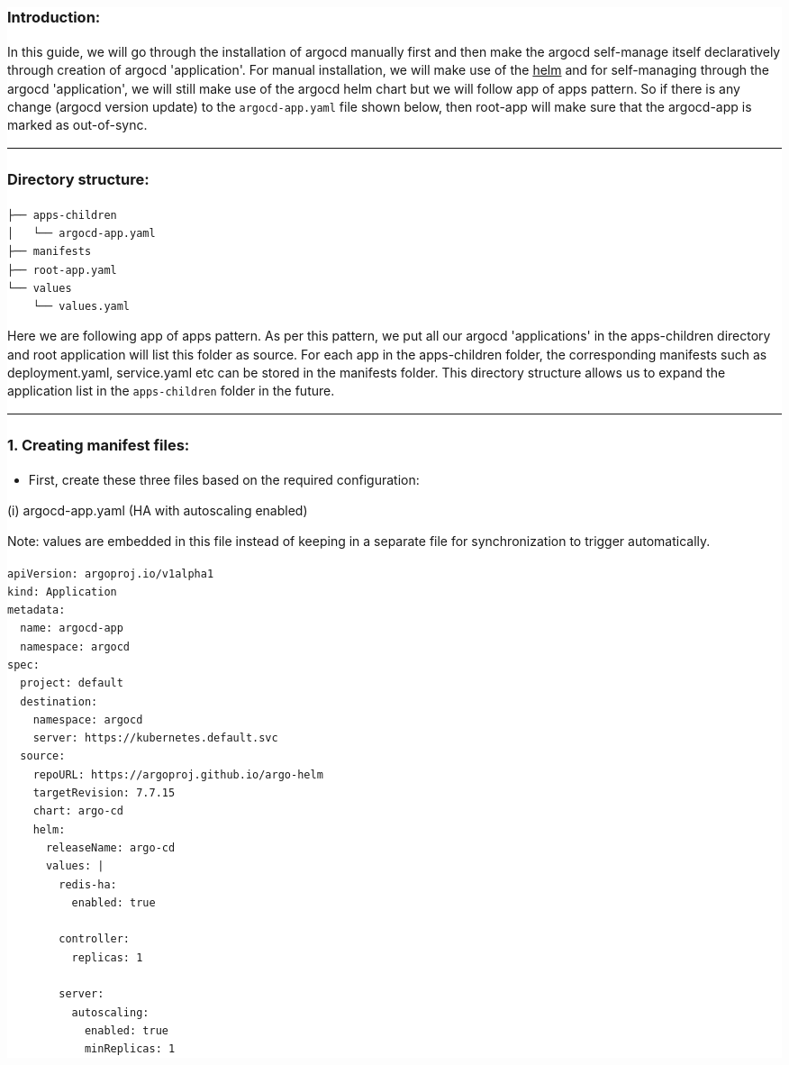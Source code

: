 ### Introduction:

In this guide, we will go through the installation of argocd manually first and then make the argocd self-manage itself declaratively through creation of argocd 'application'.  For manual installation, we will make use of the [helm](https://artifacthub.io/packages/helm/argo/argo-cd) and for self-managing through the argocd 'application', we will still make use of the argocd helm chart but we will follow app of apps pattern. So if there is any change (argocd version update) to the `argocd-app.yaml` file shown below, then root-app will make sure that the argocd-app is marked as out-of-sync.  

---
### Directory structure:

```
├── apps-children
│   └── argocd-app.yaml
├── manifests
├── root-app.yaml
└── values
    └── values.yaml
```

Here we are following app of apps pattern. As per this pattern, we put all our argocd 'applications' in the apps-children directory and root application will list this folder as source. For each app in the apps-children folder, the corresponding manifests such as deployment.yaml, service.yaml etc can be stored in the manifests folder. This directory structure allows us to expand the application list in the `apps-children` folder in the future.

---
### 1. Creating manifest files:

- First, create these three files based on the required configuration:


(i) argocd-app.yaml (HA with autoscaling enabled)

Note: values are embedded in this file instead of keeping in a separate file for synchronization to trigger automatically.

```
apiVersion: argoproj.io/v1alpha1
kind: Application
metadata:
  name: argocd-app
  namespace: argocd
spec:
  project: default
  destination:
    namespace: argocd
    server: https://kubernetes.default.svc
  source:
    repoURL: https://argoproj.github.io/argo-helm
    targetRevision: 7.7.15
    chart: argo-cd
    helm:
      releaseName: argo-cd
      values: |
        redis-ha:
          enabled: true

        controller:
          replicas: 1

        server:
          autoscaling:
            enabled: true
            minReplicas: 1
```